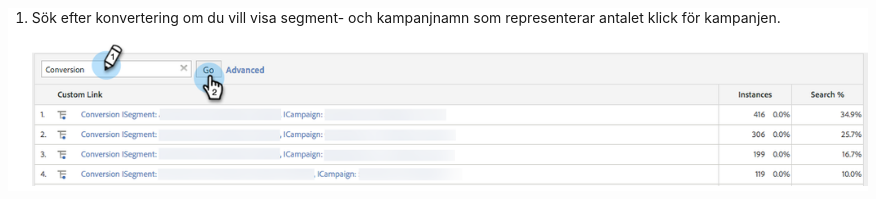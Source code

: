 1. Sök efter konvertering om du vill visa segment- och kampanjnamn som representerar antalet klick för kampanjen.

   ![](assets/sitecatalyst2.png)
